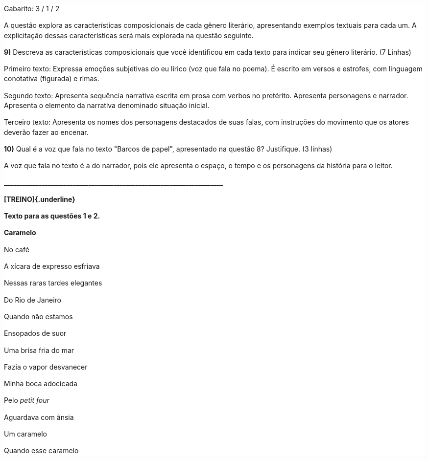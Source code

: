 Gabarito: 3 / 1 / 2

A questão explora as características composicionais de cada gênero
literário, apresentando exemplos textuais para cada um. A explicitação
dessas características será mais explorada na questão seguinte.

**9)** Descreva as características composicionais que você identificou
em cada texto para indicar seu gênero literário. (7 Linhas)

Primeiro texto: Expressa emoções subjetivas do eu lírico (voz que fala
no poema). É escrito em versos e estrofes, com linguagem conotativa
(figurada) e rimas.

Segundo texto: Apresenta sequência narrativa escrita em prosa com verbos
no pretérito. Apresenta personagens e narrador. Apresenta o elemento da
narrativa denominado situação inicial.

Terceiro texto: Apresenta os nomes dos personagens destacados de suas
falas, com instruções do movimento que os atores deverão fazer ao
encenar.

**10)** Qual é a voz que fala no texto "Barcos de papel", apresentado na
questão 8? Justifique. (3 linhas)

A voz que fala no texto é a do narrador, pois ele apresenta o espaço, o
tempo e os personagens da história para o leitor.

\_\_\_\_\_\_\_\_\_\_\_\_\_\_\_\_\_\_\_\_\_\_\_\_\_\_\_\_\_\_\_\_\_\_\_\_\_\_\_\_\_\_\_\_\_\_\_\_\_\_\_\_\_\_\_\_\_\_\_\_\_\_\_\_\_\_\_\_\_\_

**[TREINO]{.underline}**

**Texto para as questões 1 e 2.**

**Caramelo**

No café

A xícara de expresso esfriava

Nessas raras tardes elegantes

Do Rio de Janeiro

Quando não estamos

Ensopados de suor

Uma brisa fria do mar

Fazia o vapor desvanecer

Minha boca adocicada

Pelo *petit four*

Aguardava com ânsia

Um caramelo

Quando esse caramelo
